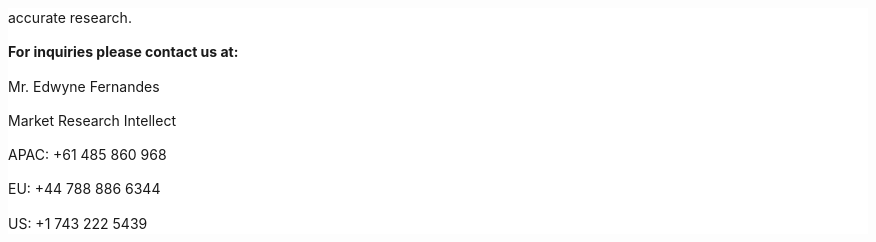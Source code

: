 accurate research.</span></p><p><strong>For inquiries please contact us at:</strong></p><p>Mr. Edwyne Fernandes</p><p>Market Research Intellect</p><p>APAC: +61 485 860 968</p><p>EU: +44 788 886 6344</p><p>US: +1 743 222 5439</p>

